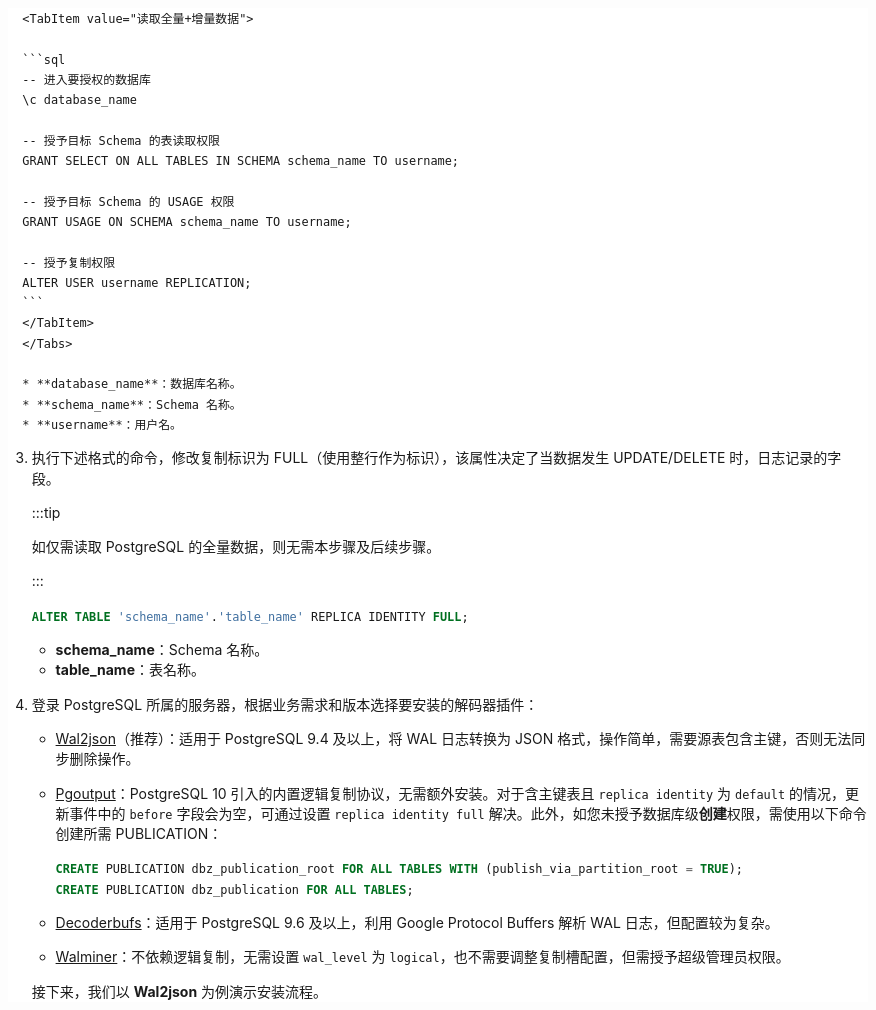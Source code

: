       <TabItem value="读取全量+增量数据">
      
      ```sql
      -- 进入要授权的数据库
      \c database_name
      
      -- 授予目标 Schema 的表读取权限
      GRANT SELECT ON ALL TABLES IN SCHEMA schema_name TO username;
      
      -- 授予目标 Schema 的 USAGE 权限
      GRANT USAGE ON SCHEMA schema_name TO username;
      
      -- 授予复制权限
      ALTER USER username REPLICATION;
      ```
      </TabItem>
      </Tabs>
      
      * **database_name**：数据库名称。
      * **schema_name**：Schema 名称。
      * **username**：用户名。

3. <span id="prerequisites">执行下述</span>格式的命令，修改复制标识为 FULL（使用整行作为标识），该属性决定了当数据发生 UPDATE/DELETE 时，日志记录的字段。

   :::tip

   如仅需读取 PostgreSQL 的全量数据，则无需本步骤及后续步骤。

   :::

   ```sql
   ALTER TABLE 'schema_name'.'table_name' REPLICA IDENTITY FULL;   
   ```

   * **schema_name**：Schema 名称。
   * **table_name**：表名称。

4. 登录 PostgreSQL 所属的服务器，根据业务需求和版本选择要安装的解码器插件：

   - [Wal2json](https://github.com/eulerto/wal2json/blob/master/README.md)（推荐）：适用于 PostgreSQL 9.4 及以上，将 WAL 日志转换为 JSON 格式，操作简单，需要源表包含主键，否则无法同步删除操作。

   - [Pgoutput](https://www.postgresql.org/docs/15/sql-createsubscription.html)：PostgreSQL 10 引入的内置逻辑复制协议，无需额外安装。对于含主键表且 `replica identity` 为 `default` 的情况，更新事件中的 `before` 字段会为空，可通过设置 `replica identity full` 解决。此外，如您未授予数据库级**创建**权限，需使用以下命令创建所需 PUBLICATION：

     ```sql
     CREATE PUBLICATION dbz_publication_root FOR ALL TABLES WITH (publish_via_partition_root = TRUE);
     CREATE PUBLICATION dbz_publication FOR ALL TABLES;
     ```

   - [Decoderbufs](https://github.com/debezium/postgres-decoderbufs)：适用于 PostgreSQL 9.6 及以上，利用 Google Protocol Buffers 解析 WAL 日志，但配置较为复杂。

   - [Walminer](https://gitee.com/movead/XLogMiner/tree/master/)：不依赖逻辑复制，无需设置 `wal_level` 为 `logical`，也不需要调整复制槽配置，但需授予超级管理员权限。

   接下来，我们以 **Wal2json** 为例演示安装流程。
